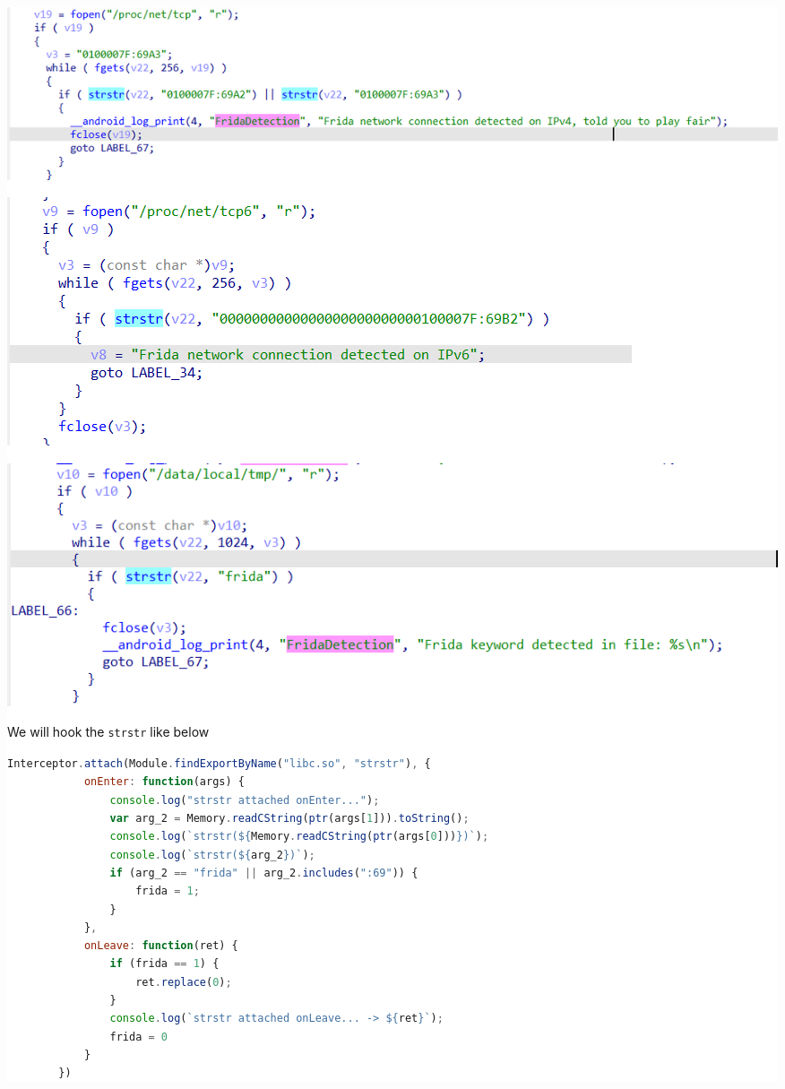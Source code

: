 ![alt text](./img/image-9.png)

![alt text](./img/image-10.png)

![alt text](./img/image-11.png)

We will hook the `strstr` like below 

```javascript
Interceptor.attach(Module.findExportByName("libc.so", "strstr"), {
            onEnter: function(args) {
                console.log("strstr attached onEnter...");
                var arg_2 = Memory.readCString(ptr(args[1])).toString();
                console.log(`strstr(${Memory.readCString(ptr(args[0]))})`);
                console.log(`strstr(${arg_2})`);
                if (arg_2 == "frida" || arg_2.includes(":69")) {
                    frida = 1;
                }
            },
            onLeave: function(ret) {
                if (frida == 1) {
                    ret.replace(0);
                }
                console.log(`strstr attached onLeave... -> ${ret}`);
                frida = 0
            }
        })
```